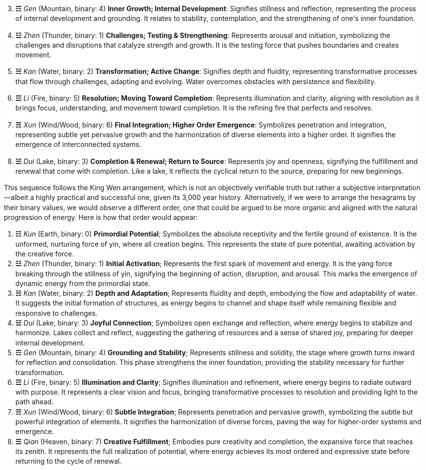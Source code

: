 3. **☶** *Gen* (Mountain, binary: 4) **Inner Growth; Internal Development**: Signifies stillness and reflection, representing the process of internal development and grounding. It relates to stability, contemplation, and the strengthening of one's inner foundation.

4. **☳** *Zhen* (Thunder, binary: 1) **Challenges; Testing & Strengthening**: Represents arousal and initiation, symbolizing the challenges and disruptions that catalyze strength and growth. It is the testing force that pushes boundaries and creates movement.

5. **☵** *Kan* (Water, binary: 2) **Transformation; Active Change**: Signifies depth and fluidity, representing transformative processes that flow through challenges, adapting and evolving. Water overcomes obstacles with persistence and flexibility.

6. **☲** *Li* (Fire, binary: 5) **Resolution; Moving Toward Completion**: Represents illumination and clarity, aligning with resolution as it brings focus, understanding, and movement toward completion. It is the refining fire that perfects and resolves.

7. **☴** *Xun* (Wind/Wood, binary: 6) **Final Integration; Higher Order Emergence**: Symbolizes penetration and integration, representing subtle yet pervasive growth and the harmonization of diverse elements into a higher order. It signifies the emergence of interconnected systems.

8. **☱** *Dui* (Lake, binary: 3) **Completion & Renewal; Return to Source**: Represents joy and openness, signifying the fulfillment and renewal that come with completion. Like a lake, it reflects the cyclical return to the source, preparing for new beginnings.

This sequence follows the King Wen arrangement, which is not an objectively verifiable truth but rather a subjective interpretation—albeit a highly practical and successful one, given its 3,000 year history. Alternatively, if we were to arrange the hexagrams by their binary values, we would observe a different order, one that could be argued to be more organic and aligned with the natural progression of energy. Here is how that order would appear:

1. **☷** *Kun* (Earth, binary: 0) **Primordial Potential**; Symbolizes the absolute receptivity and the fertile ground of existence. It is the unformed, nurturing force of yin, where all creation begins. This represents the state of pure potential, awaiting activation by the creative force.
2. **☳** *Zhen* (Thunder, binary: 1) **Initial Activation**; Represents the first spark of movement and energy. It is the yang force breaking through the stillness of yin, signifying the beginning of action, disruption, and arousal. This marks the emergence of dynamic energy from the primordial state.
3. **☵** *Kan* (Water, binary: 2) **Depth and Adaptation**; Represents fluidity and depth, embodying the flow and adaptability of water. It suggests the initial formation of structures, as energy begins to channel and shape itself while remaining flexible and responsive to challenges.
4. **☱** *Dui* (Lake, binary: 3) **Joyful Connection**; Symbolizes open exchange and reflection, where energy begins to stabilize and harmonize. Lakes collect and reflect, suggesting the gathering of resources and a sense of shared joy, preparing for deeper internal development.
5. **☶** *Gen* (Mountain, binary: 4) **Grounding and Stability**; Represents stillness and solidity, the stage where growth turns inward for reflection and consolidation. This phase strengthens the inner foundation, providing the stability necessary for further transformation.
6. **☲** *Li* (Fire, binary: 5) **Illumination and Clarity**; Signifies illumination and refinement, where energy begins to radiate outward with purpose. It represents a clear vision and focus, bringing transformative processes to resolution and providing light to the path ahead.
7. **☴** *Xun* (Wind/Wood, binary: 6) **Subtle Integration**; Represents penetration and pervasive growth, symbolizing the subtle but powerful integration of elements. It signifies the harmonization of diverse forces, paving the way for higher-order systems and emergence. 
8. **☰** *Qian* (Heaven, binary: 7) **Creative Fulfillment**;  Embodies pure creativity and completion, the expansive force that reaches its zenith. It represents the full realization of potential, where energy achieves its most ordered and expressive state before returning to the cycle of renewal.
